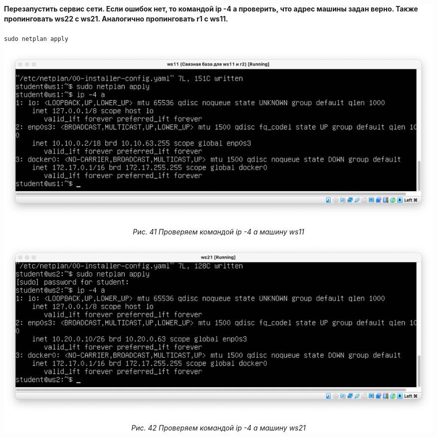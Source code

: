#### Перезапустить сервис сети. Если ошибок нет, то командой ip -4 a проверить, что адрес машины задан верно. Также пропинговать ws22 с ws21. Аналогично пропинговать r1 с ws11.

```
sudo netplan apply
```
![Проверяем командой ip -4 a машину ws11](images/img_05_06.png "Проверяем командой ip -4 a машину ws11")
*<p align="center">Рис. 41  Проверяем командой ip -4 a машину ws11<p>*

![Проверяем командой ip -4 a машину ws21](images/img_05_07.png "Проверяем командой ip -4 a машину ws21")
*<p align="center">Рис. 42  Проверяем командой ip -4 a машину ws21<p>*
